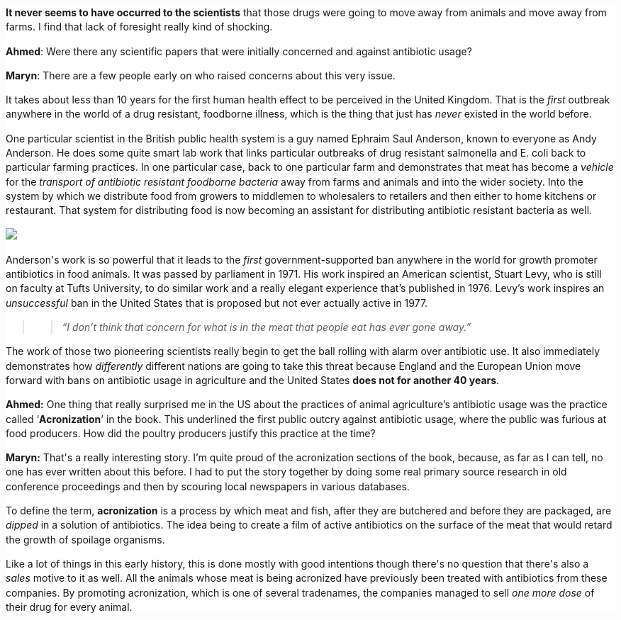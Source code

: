 **It never seems to have occurred to the scientists** that those drugs were going to move away from animals and move away from farms. I find that lack of foresight really kind of shocking.

**Ahmed**: Were there any scientific papers that were initially concerned and against antibiotic usage?

**Maryn**: There are a few people early on who raised concerns about this very issue.

It takes about less than 10 years for the first human health effect to be perceived in the United Kingdom. That is the _first_ outbreak anywhere in the world of a drug resistant, foodborne illness, which is the thing that just has _never_ existed in the world before.

One particular scientist in the British public health system is a guy named Ephraim Saul Anderson, known to everyone as Andy Anderson. He does some quite smart lab work that links particular outbreaks of drug resistant salmonella and E. coli back to particular farming practices. In one particular case, back to one particular farm and demonstrates that meat has become a _vehicle_ for the _transport of antibiotic resistant foodborne bacteria_ away from farms and animals and into the wider society. Into the system by which we distribute food from growers to middlemen to wholesalers to retailers and then either to home kitchens or restaurant. That system for distributing food is now becoming an assistant for distributing antibiotic resistant bacteria as well.

<img src="/img/art-blueprint-brainstorming-8704.jpg" width="100%"/>

Anderson's work is so powerful that it leads to the _first_ government-supported ban anywhere in the world for growth promoter antibiotics in food animals. It was passed by parliament in 1971. His work inspired an American scientist, Stuart Levy, who is still on faculty at Tufts University, to do similar work and a really elegant experience that’s published in 1976. Levy’s work inspires an _unsuccessful_ ban in the United States that is proposed but not ever actually active in 1977.

> > _“I don’t think that concern for what is in the meat that people eat has ever gone away.”_

The work of those two pioneering scientists really begin to get the ball rolling with alarm over antibiotic use. It also immediately demonstrates how _differently_ different nations are going to take this threat because England and the European Union move forward with bans on antibiotic usage in agriculture and the United States **does not for another 40 years**.

**Ahmed:** One thing that really surprised me in the US about the practices of animal agriculture’s antibiotic usage was the practice called ‘**Acronization**’ in the book. This underlined the first public outcry against antibiotic usage, where the public was furious at food producers. How did the poultry producers justify this practice at the time?

**Maryn:** That's a really interesting story. I’m quite proud of the acronization sections of the book, because, as far as I can tell, no one has ever written about this before. I had to put the story together by doing some real primary source research in old conference proceedings and then by scouring local newspapers in various databases.

To define the term, **acronization** is a process by which meat and fish, after they are butchered and before they are packaged, are _dipped_ in a solution of antibiotics. The idea being to create a film of active antibiotics on the surface of the meat that would retard the growth of spoilage organisms.

Like a lot of things in this early history, this is done mostly with good intentions though there's no question that there's also a _sales_ motive to it as well. All the animals whose meat is being acronized have previously been treated with antibiotics from these companies. By promoting acronization, which is one of several tradenames, the companies managed to sell _one more dose_ of their drug for every animal.
